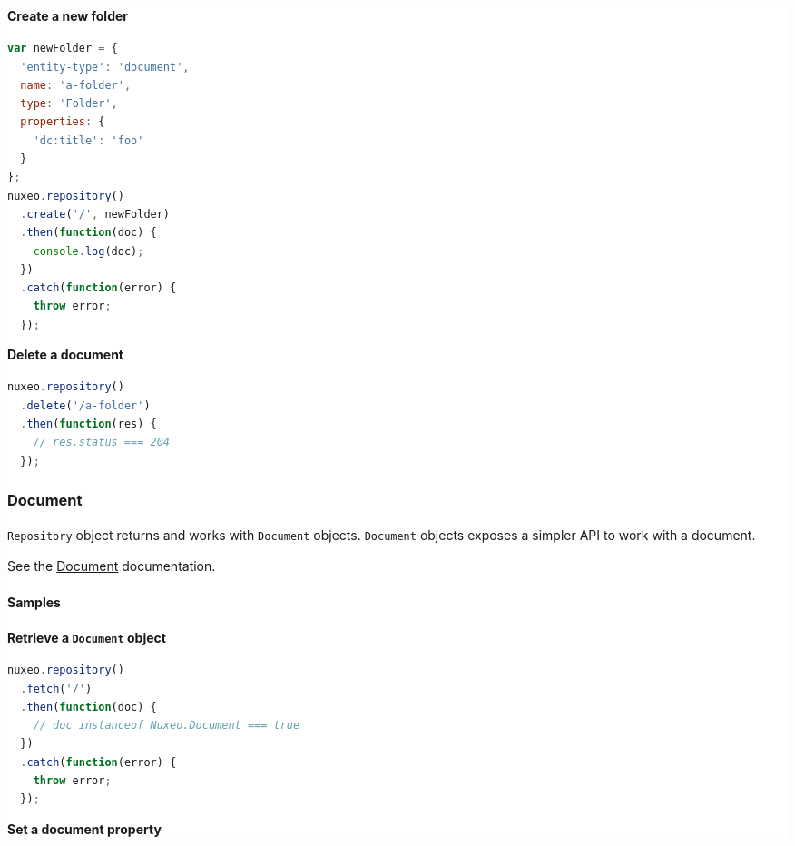 __Create a new folder__

```javascript
var newFolder = {
  'entity-type': 'document',
  name: 'a-folder',
  type: 'Folder',
  properties: {
    'dc:title': 'foo'
  }
};
nuxeo.repository()
  .create('/', newFolder)
  .then(function(doc) {
    console.log(doc);
  })
  .catch(function(error) {
    throw error;
  });
```

__Delete a document__

```javascript
nuxeo.repository()
  .delete('/a-folder')
  .then(function(res) {
    // res.status === 204
  });
```

### Document

`Repository` object returns and works with `Document` objects. `Document` objects exposes a simpler API
to work with a document.

See the [Document](https://nuxeo.github.io/nuxeo-js-client/latest/Document.html) documentation.

#### Samples

__Retrieve a `Document` object__

```javascript
nuxeo.repository()
  .fetch('/')
  .then(function(doc) {
    // doc instanceof Nuxeo.Document === true
  })
  .catch(function(error) {
    throw error;
  });
```

__Set a document property__
